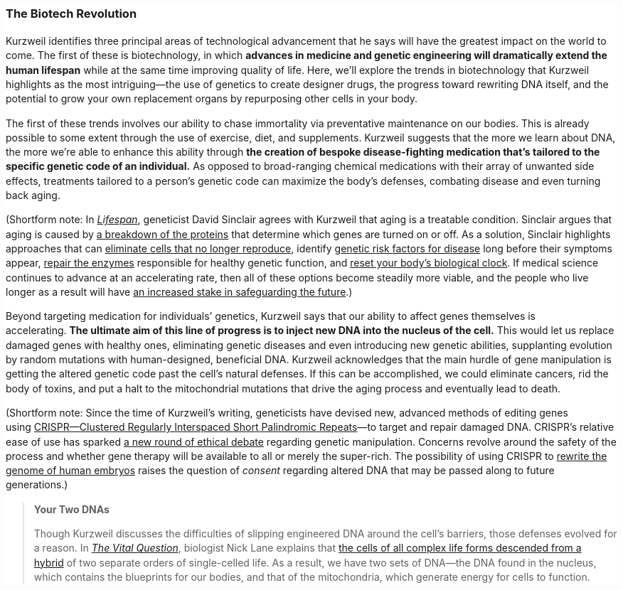 ### The Biotech Revolution

Kurzweil identifies three principal areas of technological advancement that he says will have the greatest impact on the world to come. The first of these is biotechnology, in which **advances in medicine and genetic engineering will dramatically extend the human lifespan** while at the same time improving quality of life. Here, we’ll explore the trends in biotechnology that Kurzweil highlights as the most intriguing—the use of genetics to create designer drugs, the progress toward rewriting DNA itself, and the potential to grow your own replacement organs by repurposing other cells in your body.

The first of these trends involves our ability to chase immortality via preventative maintenance on our bodies. This is already possible to some extent through the use of exercise, diet, and supplements. Kurzweil suggests that the more we learn about DNA, the more we’re able to enhance this ability through **the creation of bespoke disease-fighting medication that’s tailored to the specific genetic code of an individual.** As opposed to broad-ranging chemical medications with their array of unwanted side effects, treatments tailored to a person’s genetic code can maximize the body’s defenses, combating disease and even turning back aging.

(Shortform note: In _[Lifespan](https://www.shortform.com/app/book/lifespan)_, geneticist David Sinclair agrees with Kurzweil that aging is a treatable condition. Sinclair argues that aging is caused by [a breakdown of the proteins](https://www.shortform.com/app/book/lifespan#the-information-theory-of-aging) that determine which genes are turned on or off. As a solution, Sinclair highlights approaches that can [eliminate cells that no longer reproduce](https://www.shortform.com/app/book/lifespan#killing-senescent-cells-to-preserve-other-cells), identify [genetic risk factors for disease](https://www.shortform.com/app/book/lifespan#protecting-health-with-technology) long before their symptoms appear, [repair the enzymes](https://www.shortform.com/app/book/lifespan#clearing-epigenetic-noise-with-sirtuins) responsible for healthy genetic function, and [reset your body’s biological clock](https://www.shortform.com/app/book/lifespan#turning-back-the-clock-with-yamanaka-factors). If medical science continues to advance at an accelerating rate, then all of these options become steadily more viable, and the people who live longer as a result will have [an increased stake in safeguarding the future](https://www.shortform.com/app/book/lifespan#how-to-create-the-best-future).)

Beyond targeting medication for individuals’ genetics, Kurzweil says that our ability to affect genes themselves is accelerating. **The ultimate aim of this line of progress is to inject new DNA into the nucleus of the cell.** This would let us replace damaged genes with healthy ones, eliminating genetic diseases and even introducing new genetic abilities, supplanting evolution by random mutations with human-designed, beneficial DNA. Kurzweil acknowledges that the main hurdle of gene manipulation is getting the altered genetic code past the cell’s natural defenses. If this can be accomplished, we could eliminate cancers, rid the body of toxins, and put a halt to the mitochondrial mutations that drive the aging process and eventually lead to death.

(Shortform note: Since the time of Kurzweil’s writing, geneticists have devised new, advanced methods of editing genes using [CRISPR—Clustered Regularly Interspaced Short Palindromic Repeats](https://www.broadinstitute.org/what-broad/areas-focus/project-spotlight/questions-and-answers-about-crispr)—to target and repair damaged DNA. CRISPR’s relative ease of use has sparked [a new round of ethical debate](https://www.genome.gov/about-genomics/policy-issues/Genome-Editing/ethical-concerns) regarding genetic manipulation. Concerns revolve around the safety of the process and whether gene therapy will be available to all or merely the super-rich. The possibility of using CRISPR to [rewrite the genome of human embryos](https://www.nationalgeographic.com/magazine/article/human-gene-editing-pro-con-opinions?loggedin=true&rnd=1693329181025) raises the question of _consent_ regarding altered DNA that may be passed along to future generations.)

> **Your Two DNAs**
> 
> Though Kurzweil discusses the difficulties of slipping engineered DNA around the cell’s barriers, those defenses evolved for a reason. In _[The Vital Question](https://www.shortform.com/app/book/the-vital-question/1-page-summary)_, biologist Nick Lane explains that [the cells of all complex life forms descended from a hybrid](https://www.shortform.com/app/book/the-vital-question/1-page-summary#the-great-merger) of two separate orders of single-celled life. As a result, we have two sets of DNA—the DNA found in the nucleus, which contains the blueprints for our bodies, and that of the mitochondria, which generate energy for cells to function.
> 